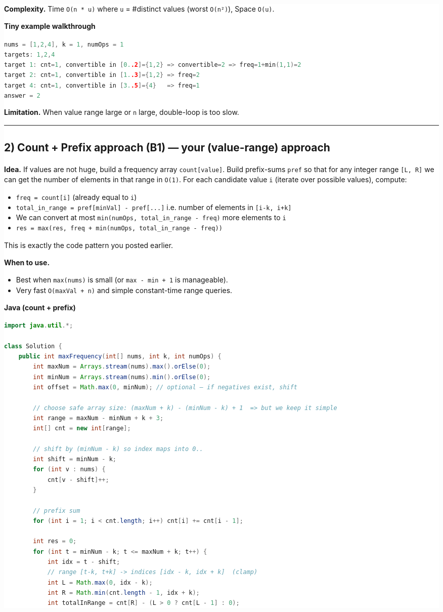 **Complexity.** Time `O(n * u)` where `u` = #distinct values (worst `O(n²)`), Space `O(u)`.

**Tiny example walkthrough**

```c
nums = [1,2,4], k = 1, numOps = 1
targets: 1,2,4
target 1: cnt=1, convertible in [0..2]={1,2} => convertible=2 => freq=1+min(1,1)=2
target 2: cnt=1, convertible in [1..3]={1,2} => freq=2
target 4: cnt=1, convertible in [3..5]={4}   => freq=1
answer = 2
```

**Limitation.** When value range large or `n` large, double-loop is too slow.

---

## 2) Count + Prefix approach (B1) — your (value-range) approach

**Idea.** If values are not huge, build a frequency array `count[value]`. Build prefix-sums `pref` so that for any integer range `[L, R]` we can get the number of elements in that range in `O(1)`. For each candidate value `i` (iterate over possible values), compute:

* `freq = count[i]` (already equal to `i`)
* `total_in_range = pref[minVal] - pref[...]` i.e. number of elements in `[i-k, i+k]`
* We can convert at most `min(numOps, total_in_range - freq)` more elements to `i`
* `res = max(res, freq + min(numOps, total_in_range - freq))`

This is exactly the code pattern you posted earlier.

**When to use.**

* Best when `max(nums)` is small (or `max - min + 1` is manageable).
* Very fast `O(maxVal + n)` and simple constant-time range queries.

**Java (count + prefix)**

```java
import java.util.*;

class Solution {
    public int maxFrequency(int[] nums, int k, int numOps) {
        int maxNum = Arrays.stream(nums).max().orElse(0);
        int minNum = Arrays.stream(nums).min().orElse(0);
        int offset = Math.max(0, minNum); // optional — if negatives exist, shift

        // choose safe array size: (maxNum + k) - (minNum - k) + 1  => but we keep it simple
        int range = maxNum - minNum + k + 3;
        int[] cnt = new int[range];

        // shift by (minNum - k) so index maps into 0..
        int shift = minNum - k;
        for (int v : nums) {
            cnt[v - shift]++;
        }

        // prefix sum
        for (int i = 1; i < cnt.length; i++) cnt[i] += cnt[i - 1];

        int res = 0;
        for (int t = minNum - k; t <= maxNum + k; t++) {
            int idx = t - shift;
            // range [t-k, t+k] -> indices [idx - k, idx + k]  (clamp)
            int L = Math.max(0, idx - k);
            int R = Math.min(cnt.length - 1, idx + k);
            int totalInRange = cnt[R] - (L > 0 ? cnt[L - 1] : 0);

```